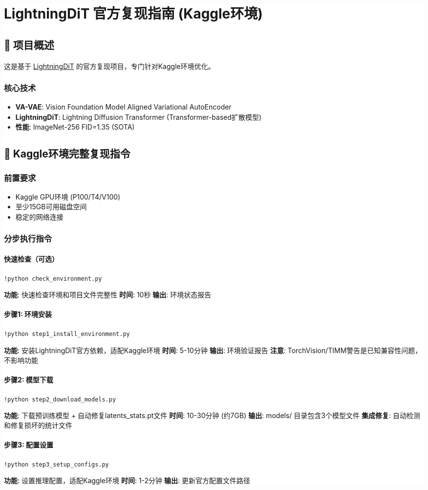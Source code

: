 # LightningDiT 官方复现指南 (Kaggle环境)

## 🎯 项目概述

这是基于 [LightningDiT](https://github.com/hustvl/LightningDiT) 的官方复现项目，专门针对Kaggle环境优化。

### 核心技术
- **VA-VAE**: Vision Foundation Model Aligned Variational AutoEncoder
- **LightningDiT**: Lightning Diffusion Transformer (Transformer-based扩散模型)
- **性能**: ImageNet-256 FID=1.35 (SOTA)

## 🚀 Kaggle环境完整复现指令

### 前置要求
- Kaggle GPU环境 (P100/T4/V100)
- 至少15GB可用磁盘空间
- 稳定的网络连接

### 分步执行指令

#### 快速检查（可选）
```bash
!python check_environment.py
```
**功能**: 快速检查环境和项目文件完整性
**时间**: 10秒
**输出**: 环境状态报告

#### 步骤1: 环境安装
```bash
!python step1_install_environment.py
```
**功能**: 安装LightningDiT官方依赖，适配Kaggle环境
**时间**: 5-10分钟
**输出**: 环境验证报告
**注意**: TorchVision/TIMM警告是已知兼容性问题，不影响功能

#### 步骤2: 模型下载
```bash
!python step2_download_models.py
```
**功能**: 下载预训练模型 + 自动修复latents_stats.pt文件
**时间**: 10-30分钟 (约7GB)
**输出**: models/ 目录包含3个模型文件
**集成修复**: 自动检测和修复损坏的统计文件

#### 步骤3: 配置设置
```bash
!python step3_setup_configs.py
```
**功能**: 设置推理配置，适配Kaggle环境
**时间**: 1-2分钟
**输出**: 更新官方配置文件路径
